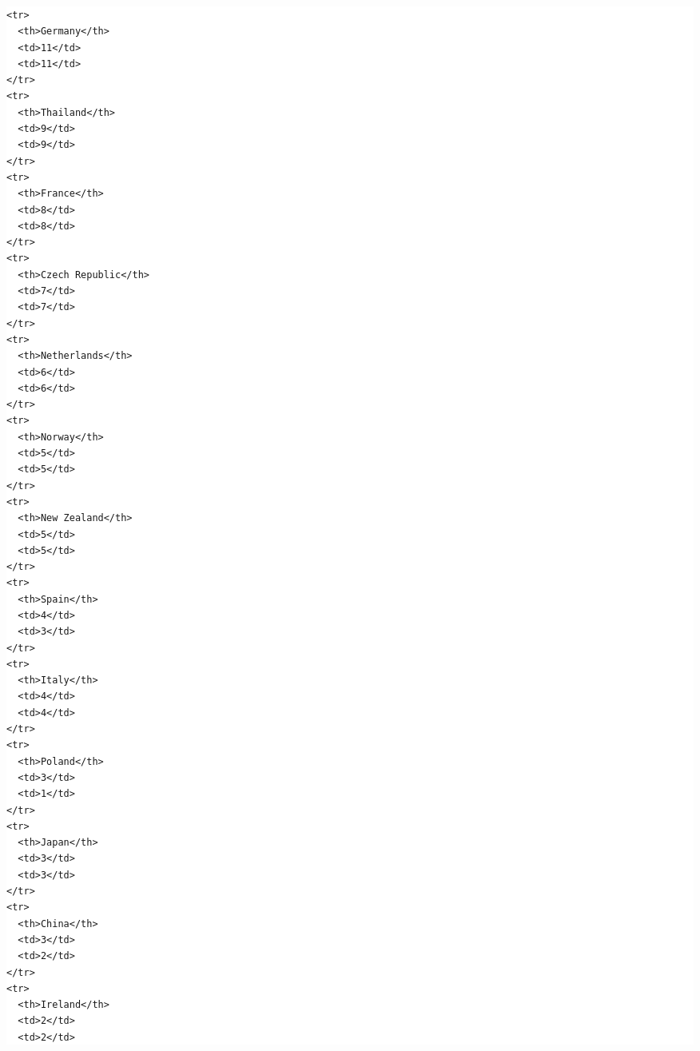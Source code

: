     <tr>
      <th>Germany</th>
      <td>11</td>
      <td>11</td>
    </tr>
    <tr>
      <th>Thailand</th>
      <td>9</td>
      <td>9</td>
    </tr>
    <tr>
      <th>France</th>
      <td>8</td>
      <td>8</td>
    </tr>
    <tr>
      <th>Czech Republic</th>
      <td>7</td>
      <td>7</td>
    </tr>
    <tr>
      <th>Netherlands</th>
      <td>6</td>
      <td>6</td>
    </tr>
    <tr>
      <th>Norway</th>
      <td>5</td>
      <td>5</td>
    </tr>
    <tr>
      <th>New Zealand</th>
      <td>5</td>
      <td>5</td>
    </tr>
    <tr>
      <th>Spain</th>
      <td>4</td>
      <td>3</td>
    </tr>
    <tr>
      <th>Italy</th>
      <td>4</td>
      <td>4</td>
    </tr>
    <tr>
      <th>Poland</th>
      <td>3</td>
      <td>1</td>
    </tr>
    <tr>
      <th>Japan</th>
      <td>3</td>
      <td>3</td>
    </tr>
    <tr>
      <th>China</th>
      <td>3</td>
      <td>2</td>
    </tr>
    <tr>
      <th>Ireland</th>
      <td>2</td>
      <td>2</td>